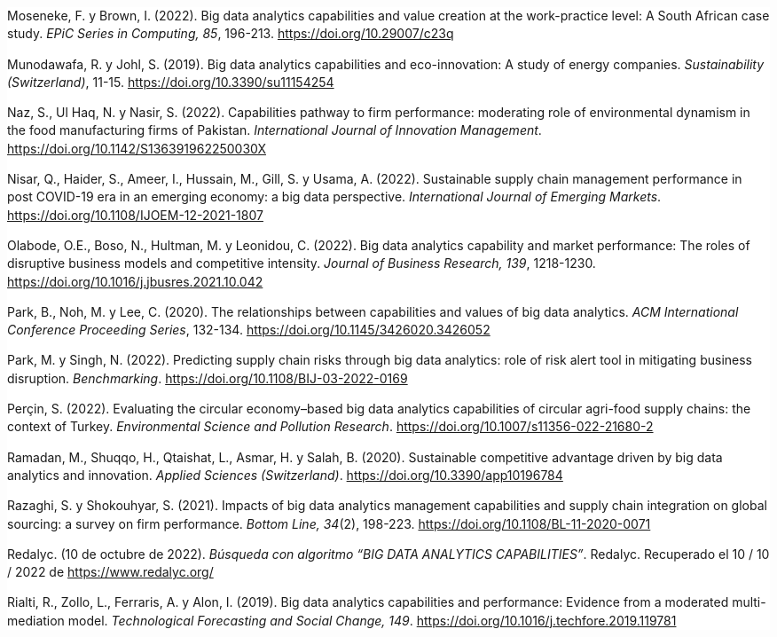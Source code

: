 Moseneke, F. y Brown, I. (2022). Big data analytics capabilities and value creation at the work-practice
level: A South African case study. *EPiC Series in Computing, 85*, 196-213. <https://doi.org/10.29007/c23q>

Munodawafa, R. y Johl, S. (2019). Big data analytics capabilities and eco-innovation: A study of energy
companies. *Sustainability (Switzerland)*, 11-15. <https://doi.org/10.3390/su11154254>

Naz, S., Ul Haq, N. y Nasir, S. (2022). Capabilities pathway to firm performance: moderating role of
environmental dynamism in the food manufacturing firms of Pakistan. *International Journal of
Innovation Management*. <https://doi.org/10.1142/S136391962250030X>

Nisar, Q., Haider, S., Ameer, I., Hussain, M., Gill, S. y Usama, A. (2022). Sustainable supply chain
management performance in post COVID-19 era in an emerging economy: a big data perspective.
*International Journal of Emerging Markets*. <https://doi.org/10.1108/IJOEM-12-2021-1807>

Olabode, O.E., Boso, N., Hultman, M. y Leonidou, C. (2022). Big data analytics capability and market
performance: The roles of disruptive business models and competitive intensity. *Journal of Business
Research, 139*, 1218-1230. <https://doi.org/10.1016/j.jbusres.2021.10.042>

Park, B., Noh, M. y Lee, C. (2020). The relationships between capabilities and values of big data
analytics. *ACM International Conference Proceeding Series*, 132-134. <https://doi.org/10.1145/3426020.3426052>

Park, M. y Singh, N. (2022). Predicting supply chain risks through big data analytics: role of risk alert
tool in mitigating business disruption. *Benchmarking*. <https://doi.org/10.1108/BIJ-03-2022-0169>

Perçin, S. (2022). Evaluating the circular economy–based big data analytics capabilities of circular
agri-food supply chains: the context of Turkey. *Environmental Science and Pollution Research*.
<https://doi.org/10.1007/s11356-022-21680-2>

Ramadan, M., Shuqqo, H., Qtaishat, L., Asmar, H. y Salah, B. (2020). Sustainable competitive advantage
driven by big data analytics and innovation. *Applied Sciences (Switzerland)*. <https://doi.org/10.3390/app10196784>

Razaghi, S. y Shokouhyar, S. (2021). Impacts of big data analytics management capabilities and supply
chain integration on global sourcing: a survey on firm performance. *Bottom Line, 34*(2),
198-223. <https://doi.org/10.1108/BL-11-2020-0071>

Redalyc. (10 de octubre de 2022). *Búsqueda con algoritmo “BIG DATA ANALYTICS CAPABILITIES”*.
Redalyc. Recuperado el 10 / 10 / 2022 de <https://www.redalyc.org/>

Rialti, R., Zollo, L., Ferraris, A. y Alon, I. (2019). Big data analytics capabilities and performance:
Evidence from a moderated multi-mediation model. *Technological Forecasting and Social Change,
149*. <https://doi.org/10.1016/j.techfore.2019.119781>
